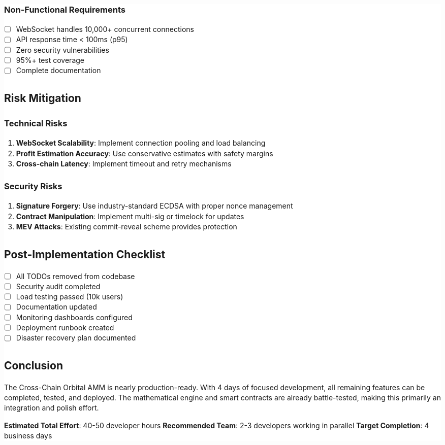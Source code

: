 ### Non-Functional Requirements
- [ ] WebSocket handles 10,000+ concurrent connections
- [ ] API response time < 100ms (p95)
- [ ] Zero security vulnerabilities
- [ ] 95%+ test coverage
- [ ] Complete documentation

## Risk Mitigation

### Technical Risks
1. **WebSocket Scalability**: Implement connection pooling and load balancing
2. **Profit Estimation Accuracy**: Use conservative estimates with safety margins
3. **Cross-chain Latency**: Implement timeout and retry mechanisms

### Security Risks
1. **Signature Forgery**: Use industry-standard ECDSA with proper nonce management
2. **Contract Manipulation**: Implement multi-sig or timelock for updates
3. **MEV Attacks**: Existing commit-reveal scheme provides protection

## Post-Implementation Checklist

- [ ] All TODOs removed from codebase
- [ ] Security audit completed
- [ ] Load testing passed (10k users)
- [ ] Documentation updated
- [ ] Monitoring dashboards configured
- [ ] Deployment runbook created
- [ ] Disaster recovery plan documented

## Conclusion

The Cross-Chain Orbital AMM is nearly production-ready. With 4 days of focused development, all remaining features can be completed, tested, and deployed. The mathematical engine and smart contracts are already battle-tested, making this primarily an integration and polish effort.

**Estimated Total Effort**: 40-50 developer hours
**Recommended Team**: 2-3 developers working in parallel
**Target Completion**: 4 business days
